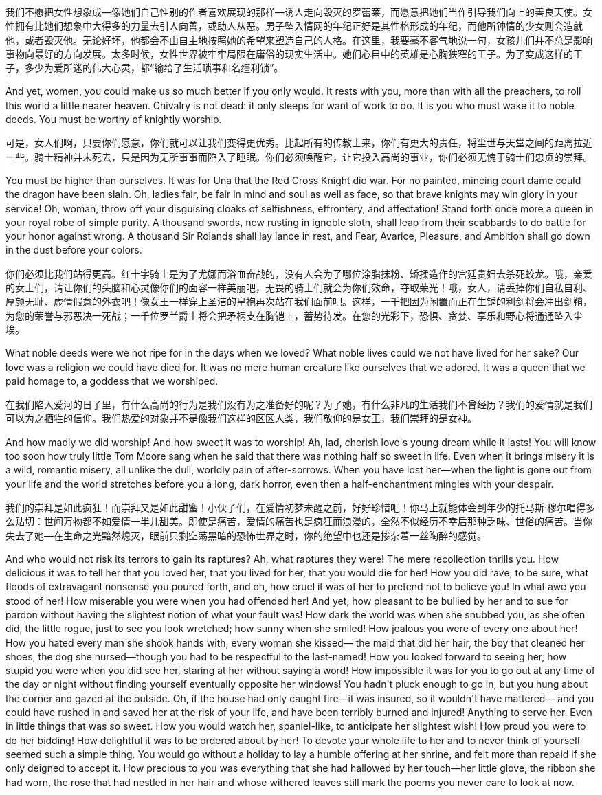 我们不愿把女性想象成—像她们自己性别的作者喜欢展现的那样—诱人走向毁灭的罗蕾莱，而愿意把她们当作引导我们向上的善良天使。女性拥有比她们想象中大得多的力量去引人向善，或助人从恶。男子坠入情网的年纪正好是其性格形成的年纪，而他所钟情的少女则会造就他，或者毁灭他。无论好坏，他都会不由自主地按照她的希望来塑造自己的人格。在这里，我要毫不客气地说一句，女孩儿们并不总是影响事物向最好的方向发展。太多时候，女性世界被牢牢局限在庸俗的现实生活中。她们心目中的英雄是心胸狭窄的王子。为了变成这样的王子，多少为爱所迷的伟大心灵，都“输给了生活琐事和名缰利锁”。

And yet, women, you could make us so much better if you only would. It rests with you, more than with all the preachers, to roll this world a little nearer heaven. Chivalry is not dead: it only sleeps for want of work to do. It is you who must wake it to noble deeds. You must be worthy of knightly worship.

可是，女人们啊，只要你们愿意，你们就可以让我们变得更优秀。比起所有的传教士来，你们有更大的责任，将尘世与天堂之间的距离拉近一些。骑士精神并未死去，只是因为无所事事而陷入了睡眠。你们必须唤醒它，让它投入高尚的事业，你们必须无愧于骑士们忠贞的崇拜。

You must be higher than ourselves. It was for Una that the Red Cross Knight did war. For no painted, mincing court dame could the dragon have been slain. Oh, ladies fair, be fair in mind and soul as well as face, so that brave knights may win glory in your service! Oh, woman, throw off your disguising cloaks of selfishness, effrontery, and affectation! Stand forth once more a queen in your royal robe of simple purity. A thousand swords, now rusting in ignoble sloth, shall leap from their scabbards to do battle for your honor against wrong. A thousand Sir Rolands shall lay lance in rest, and Fear, Avarice, Pleasure, and Ambition shall go down in the dust before your colors.

你们必须比我们站得更高。红十字骑士是为了尤娜而浴血奋战的，没有人会为了哪位涂脂抹粉、矫揉造作的宫廷贵妇去杀死蛟龙。哦，亲爱的女士们，请让你们的头脑和心灵像你们的面容一样美丽吧，无畏的骑士们就会为你们效命，夺取荣光！哦，女人，请丢掉你们自私自利、厚颜无耻、虚情假意的外衣吧！像女王一样穿上圣洁的皇袍再次站在我们面前吧。这样，一千把因为闲置而正在生锈的利剑将会冲出剑鞘，为您的荣誉与邪恶决一死战；一千位罗兰爵士将会把矛柄支在胸铠上，蓄势待发。在您的光彩下，恐惧、贪婪、享乐和野心将通通坠入尘埃。

What noble deeds were we not ripe for in the days when we loved? What noble lives could we not have lived for her sake? Our love was a religion we could have died for. It was no mere human creature like ourselves that we adored. It was a queen that we paid homage to, a goddess that we worshiped.

在我们陷入爱河的日子里，有什么高尚的行为是我们没有为之准备好的呢？为了她，有什么非凡的生活我们不曾经历？我们的爱情就是我们可以为之牺牲的信仰。我们热爱的对象并不是像我们这样的区区人类，我们敬仰的是女王，我们崇拜的是女神。

And how madly we did worship! And how sweet it was to worship! Ah, lad, cherish love's young dream while it lasts! You will know too soon how truly little Tom Moore sang when he said that there was nothing half so sweet in life. Even when it brings misery it is a wild, romantic misery, all unlike the dull, worldly pain of after-sorrows. When you have lost her—when the light is gone out from your life and the world stretches before you a long, dark horror, even then a half-enchantment mingles with your despair.

我们的崇拜是如此疯狂！而崇拜又是如此甜蜜！小伙子们，在爱情初梦未醒之前，好好珍惜吧！你马上就能体会到年少的托马斯·穆尔唱得多么贴切：世间万物都不如爱情一半儿甜美。即使是痛苦，爱情的痛苦也是疯狂而浪漫的，全然不似经历不幸后那种乏味、世俗的痛苦。当你失去了她—在生命之光黯然熄灭，眼前只剩空荡黑暗的恐怖世界之时，你的绝望中也还是掺杂着一丝陶醉的感觉。

And who would not risk its terrors to gain its raptures? Ah, what raptures they were! The mere recollection thrills you. How delicious it was to tell her that you loved her, that you lived for her, that you would die for her! How you did rave, to be sure, what floods of extravagant nonsense you poured forth, and oh, how cruel it was of her to pretend not to believe you! In what awe you stood of her! How miserable you were when you had offended her! And yet, how pleasant to be bullied by her and to sue for pardon without having the slightest notion of what your fault was! How dark the world was when she snubbed you, as she often did, the little rogue, just to see you look wretched; how sunny when she smiled! How jealous you were of every one about her! How you hated every man she shook hands with, every woman she kissed— the maid that did her hair, the boy that cleaned her shoes, the dog she nursed—though you had to be respectful to the last-named! How you looked forward to seeing her, how stupid you were when you did see her, staring at her without saying a word! How impossible it was for you to go out at any time of the day or night without finding yourself eventually opposite her windows! You hadn't pluck enough to go in, but you hung about the corner and gazed at the outside. Oh, if the house had only caught fire—it was insured, so it wouldn't have mattered— and you could have rushed in and saved her at the risk of your life, and have been terribly burned and injured! Anything to serve her. Even in little things that was so sweet. How you would watch her, spaniel-like, to anticipate her slightest wish! How proud you were to do her bidding! How delightful it was to be ordered about by her! To devote your whole life to her and to never think of yourself seemed such a simple thing. You would go without a holiday to lay a humble offering at her shrine, and felt more than repaid if she only deigned to accept it. How precious to you was everything that she had hallowed by her touch—her little glove, the ribbon she had worn, the rose that had nestled in her hair and whose withered leaves still mark the poems you never care to look at now.
